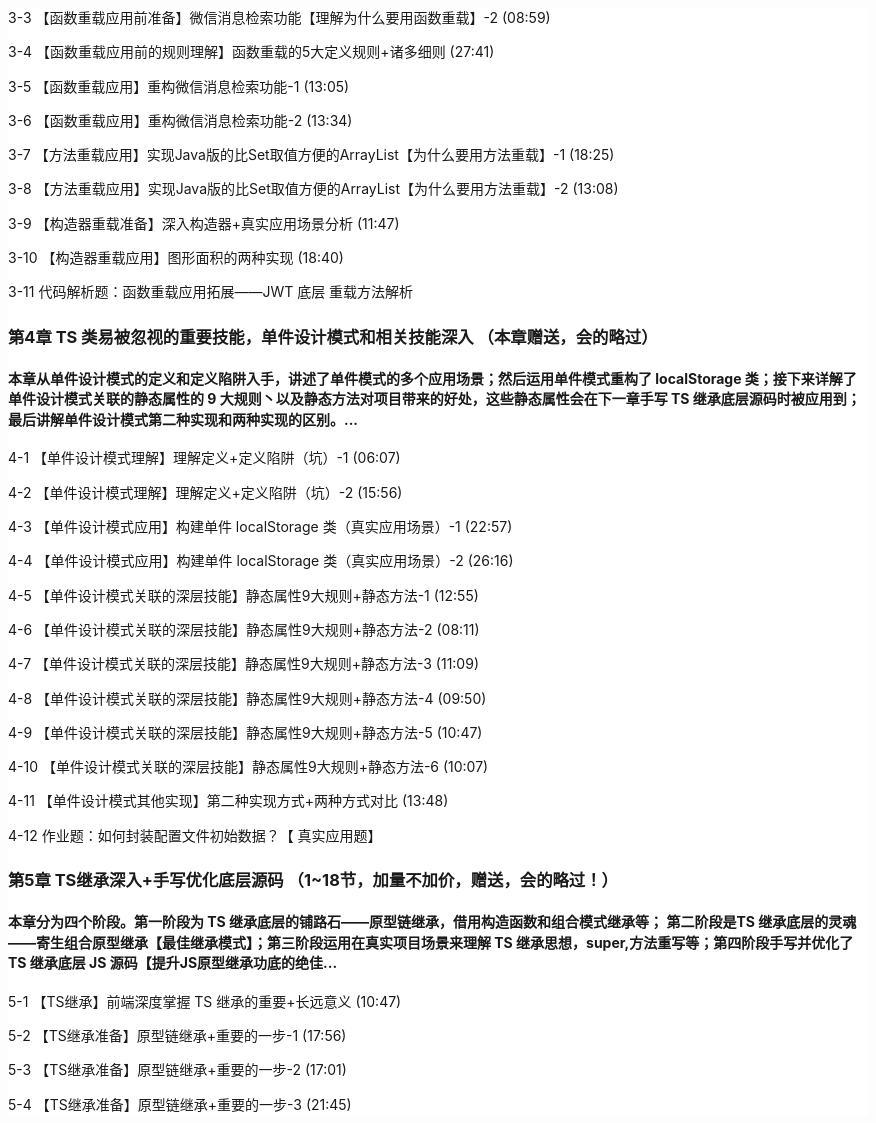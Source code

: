 3-3 【函数重载应用前准备】微信消息检索功能【理解为什么要用函数重载】-2 (08:59)

3-4 【函数重载应用前的规则理解】函数重载的5大定义规则+诸多细则 (27:41)

3-5 【函数重载应用】重构微信消息检索功能-1 (13:05)

3-6 【函数重载应用】重构微信消息检索功能-2 (13:34)

3-7 【方法重载应用】实现Java版的比Set取值方便的ArrayList【为什么要用方法重载】-1 (18:25)

3-8 【方法重载应用】实现Java版的比Set取值方便的ArrayList【为什么要用方法重载】-2 (13:08)

3-9 【构造器重载准备】深入构造器+真实应用场景分析 (11:47)

3-10 【构造器重载应用】图形面积的两种实现 (18:40)

3-11 代码解析题：函数重载应用拓展——JWT 底层 重载方法解析


### 第4章 TS 类易被忽视的重要技能，单件设计模式和相关技能深入 （本章赠送，会的略过）

#### 本章从单件设计模式的定义和定义陷阱入手，讲述了单件模式的多个应用场景；然后运用单件模式重构了 localStorage 类；接下来详解了单件设计模式关联的静态属性的 9 大规则丶以及静态方法对项目带来的好处，这些静态属性会在下一章手写 TS 继承底层源码时被应用到；最后讲解单件设计模式第二种实现和两种实现的区别。...
4-1 【单件设计模式理解】理解定义+定义陷阱（坑）-1 (06:07)

4-2 【单件设计模式理解】理解定义+定义陷阱（坑）-2 (15:56)

4-3 【单件设计模式应用】构建单件 localStorage 类（真实应用场景）-1 (22:57)

4-4 【单件设计模式应用】构建单件 localStorage 类（真实应用场景）-2 (26:16)

4-5 【单件设计模式关联的深层技能】静态属性9大规则+静态方法-1 (12:55)

4-6 【单件设计模式关联的深层技能】静态属性9大规则+静态方法-2 (08:11)

4-7 【单件设计模式关联的深层技能】静态属性9大规则+静态方法-3 (11:09)

4-8 【单件设计模式关联的深层技能】静态属性9大规则+静态方法-4 (09:50)

4-9 【单件设计模式关联的深层技能】静态属性9大规则+静态方法-5 (10:47)

4-10 【单件设计模式关联的深层技能】静态属性9大规则+静态方法-6 (10:07)

4-11 【单件设计模式其他实现】第二种实现方式+两种方式对比 (13:48)

4-12 作业题：如何封装配置文件初始数据？【 真实应用题】


### 第5章 TS继承深入+手写优化底层源码 （1~18节，加量不加价，赠送，会的略过！）

#### 本章分为四个阶段。第一阶段为 TS 继承底层的铺路石——原型链继承，借用构造函数和组合模式继承等； 第二阶段是TS 继承底层的灵魂——寄生组合原型继承【最佳继承模式】；第三阶段运用在真实项目场景来理解 TS 继承思想，super,方法重写等；第四阶段手写并优化了 TS 继承底层 JS 源码【提升JS原型继承功底的绝佳...
5-1 【TS继承】前端深度掌握 TS 继承的重要+长远意义 (10:47)

5-2 【TS继承准备】原型链继承+重要的一步-1 (17:56)

5-3 【TS继承准备】原型链继承+重要的一步-2 (17:01)

5-4 【TS继承准备】原型链继承+重要的一步-3 (21:45)
